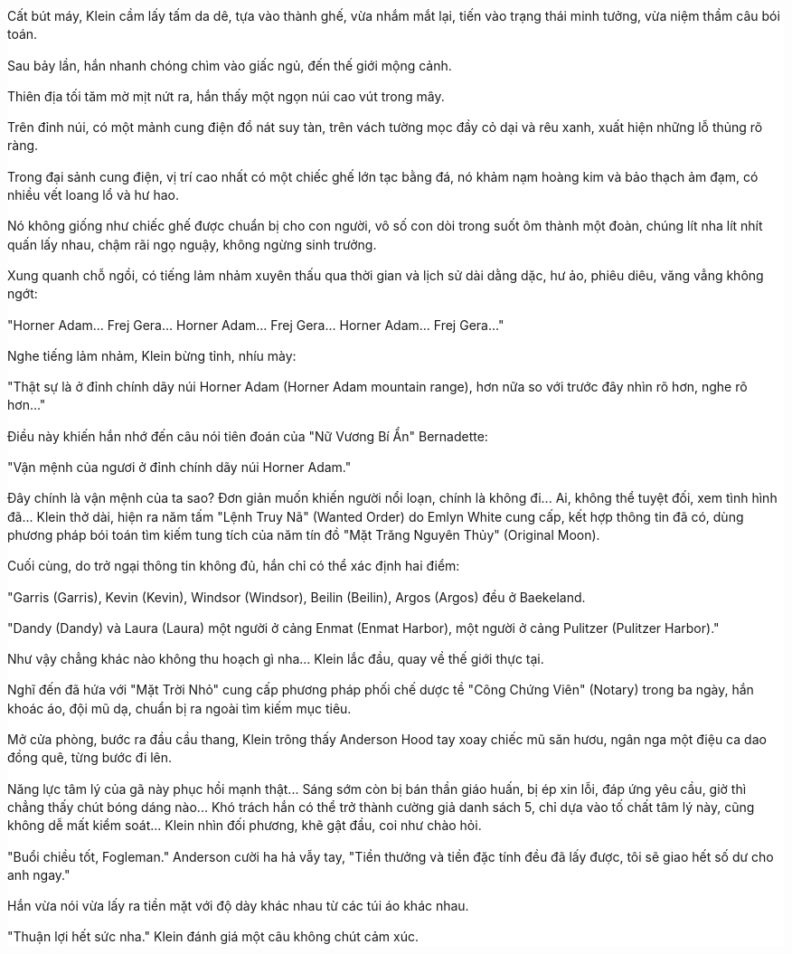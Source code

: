 Cất bút máy, Klein cầm lấy tấm da dê, tựa vào thành ghế, vừa nhắm mắt lại, tiến vào trạng thái minh tưởng, vừa niệm thầm câu bói toán.

Sau bảy lần, hắn nhanh chóng chìm vào giấc ngủ, đến thế giới mộng cảnh.

Thiên địa tối tăm mờ mịt nứt ra, hắn thấy một ngọn núi cao vút trong mây.

Trên đỉnh núi, có một mảnh cung điện đổ nát suy tàn, trên vách tường mọc đầy cỏ dại và rêu xanh, xuất hiện những lỗ thủng rõ ràng.

Trong đại sảnh cung điện, vị trí cao nhất có một chiếc ghế lớn tạc bằng đá, nó khảm nạm hoàng kim và bảo thạch ảm đạm, có nhiều vết loang lổ và hư hao.

Nó không giống như chiếc ghế được chuẩn bị cho con người, vô số con dòi trong suốt ôm thành một đoàn, chúng lít nha lít nhít quấn lấy nhau, chậm rãi ngọ nguậy, không ngừng sinh trưởng.

Xung quanh chỗ ngồi, có tiếng lảm nhảm xuyên thấu qua thời gian và lịch sử dài dằng dặc, hư ảo, phiêu diêu, văng vẳng không ngớt:

"Horner Adam... Frej Gera... Horner Adam... Frej Gera... Horner Adam... Frej Gera..."

Nghe tiếng lảm nhảm, Klein bừng tỉnh, nhíu mày:

"Thật sự là ở đỉnh chính dãy núi Horner Adam (Horner Adam mountain range), hơn nữa so với trước đây nhìn rõ hơn, nghe rõ hơn..."

Điều này khiến hắn nhớ đến câu nói tiên đoán của "Nữ Vương Bí Ẩn" Bernadette:

"Vận mệnh của ngươi ở đỉnh chính dãy núi Horner Adam."

Đây chính là vận mệnh của ta sao? Đơn giản muốn khiến người nổi loạn, chính là không đi... Ai, không thể tuyệt đối, xem tình hình đã... Klein thở dài, hiện ra năm tấm "Lệnh Truy Nã" (Wanted Order) do Emlyn White cung cấp, kết hợp thông tin đã có, dùng phương pháp bói toán tìm kiếm tung tích của năm tín đồ "Mặt Trăng Nguyên Thủy" (Original Moon).

Cuối cùng, do trở ngại thông tin không đủ, hắn chỉ có thể xác định hai điểm:

"Garris (Garris), Kevin (Kevin), Windsor (Windsor), Beilin (Beilin), Argos (Argos) đều ở Baekeland.

"Dandy (Dandy) và Laura (Laura) một người ở cảng Enmat (Enmat Harbor), một người ở cảng Pulitzer (Pulitzer Harbor)."

Như vậy chẳng khác nào không thu hoạch gì nha... Klein lắc đầu, quay về thế giới thực tại.

Nghĩ đến đã hứa với "Mặt Trời Nhỏ" cung cấp phương pháp phối chế dược tề "Công Chứng Viên" (Notary) trong ba ngày, hắn khoác áo, đội mũ dạ, chuẩn bị ra ngoài tìm kiếm mục tiêu.

Mở cửa phòng, bước ra đầu cầu thang, Klein trông thấy Anderson Hood tay xoay chiếc mũ săn hươu, ngân nga một điệu ca dao đồng quê, từng bước đi lên.

Năng lực tâm lý của gã này phục hồi mạnh thật... Sáng sớm còn bị bán thần giáo huấn, bị ép xin lỗi, đáp ứng yêu cầu, giờ thì chẳng thấy chút bóng dáng nào... Khó trách hắn có thể trở thành cường giả danh sách 5, chỉ dựa vào tố chất tâm lý này, cũng không dễ mất kiểm soát... Klein nhìn đối phương, khẽ gật đầu, coi như chào hỏi.

"Buổi chiều tốt, Fogleman." Anderson cười ha hả vẫy tay, "Tiền thưởng và tiền đặc tính đều đã lấy được, tôi sẽ giao hết số dư cho anh ngay."

Hắn vừa nói vừa lấy ra tiền mặt với độ dày khác nhau từ các túi áo khác nhau.

"Thuận lợi hết sức nha." Klein đánh giá một câu không chút cảm xúc.
